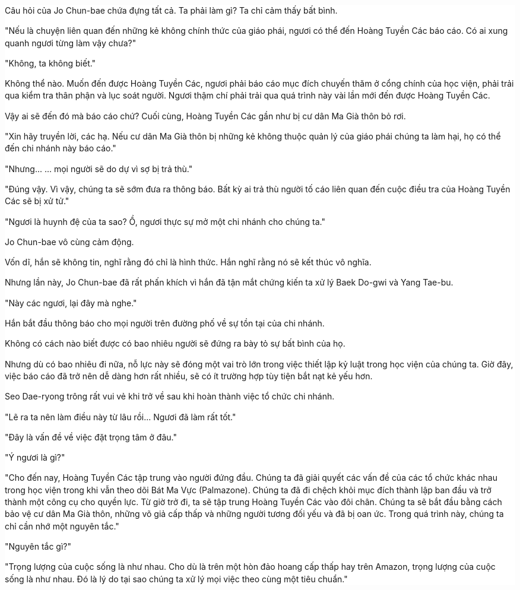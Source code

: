Câu hỏi của Jo Chun-bae chứa đựng tất cả. Ta phải làm gì? Ta chỉ cảm thấy bất bình.

"Nếu là chuyện liên quan đến những kẻ không chính thức của giáo phái, ngươi có thể đến Hoàng Tuyền Các báo cáo. Có ai xung quanh ngươi từng làm vậy chưa?"

"Không, ta không biết."

Không thể nào. Muốn đến được Hoàng Tuyền Các, ngươi phải báo cáo mục đích chuyến thăm ở cổng chính của học viện, phải trải qua kiểm tra thân phận và lục soát người. Ngươi thậm chí phải trải qua quá trình này vài lần mới đến được Hoàng Tuyền Các.

Vậy ai sẽ đến đó mà báo cáo chứ? Cuối cùng, Hoàng Tuyền Các gần như bị cư dân Ma Già thôn bỏ rơi.

"Xin hãy truyền lời, các hạ. Nếu cư dân Ma Già thôn bị những kẻ không thuộc quản lý của giáo phái chúng ta làm hại, họ có thể đến chi nhánh này báo cáo."

"Nhưng... ... mọi người sẽ do dự vì sợ bị trả thù."

"Đúng vậy. Vì vậy, chúng ta sẽ sớm đưa ra thông báo. Bất kỳ ai trả thù người tố cáo liên quan đến cuộc điều tra của Hoàng Tuyền Các sẽ bị xử tử."

"Ngươi là huynh đệ của ta sao? Ồ, ngươi thực sự mở một chi nhánh cho chúng ta."

Jo Chun-bae vô cùng cảm động.

Vốn dĩ, hắn sẽ không tin, nghĩ rằng đó chỉ là hình thức. Hắn nghĩ rằng nó sẽ kết thúc vô nghĩa.

Nhưng lần này, Jo Chun-bae đã rất phấn khích vì hắn đã tận mắt chứng kiến ta xử lý Baek Do-gwi và Yang Tae-bu.

"Này các ngươi, lại đây mà nghe."

Hắn bắt đầu thông báo cho mọi người trên đường phố về sự tồn tại của chi nhánh.

Không có cách nào biết được có bao nhiêu người sẽ đứng ra bày tỏ sự bất bình của họ.

Nhưng dù có bao nhiêu đi nữa, nỗ lực này sẽ đóng một vai trò lớn trong việc thiết lập kỷ luật trong học viện của chúng ta. Giờ đây, việc báo cáo đã trở nên dễ dàng hơn rất nhiều, sẽ có ít trường hợp tùy tiện bắt nạt kẻ yếu hơn.

Seo Dae-ryong trông rất vui vẻ khi trở về sau khi hoàn thành việc tổ chức chi nhánh.

"Lẽ ra ta nên làm điều này từ lâu rồi... Ngươi đã làm rất tốt."

"Đây là vấn đề về việc đặt trọng tâm ở đâu."

"Ý ngươi là gì?"

"Cho đến nay, Hoàng Tuyền Các tập trung vào người đứng đầu. Chúng ta đã giải quyết các vấn đề của các tổ chức khác nhau trong học viện trong khi vẫn theo dõi Bát Ma Vực (Palmazone). Chúng ta đã đi chệch khỏi mục đích thành lập ban đầu và trở thành một công cụ cho quyền lực. Từ giờ trở đi, ta sẽ tập trung Hoàng Tuyền Các vào đôi chân. Chúng ta sẽ bắt đầu bằng cách bảo vệ cư dân Ma Già thôn, những võ giả cấp thấp và những người tương đối yếu và đã bị oan ức. Trong quá trình này, chúng ta chỉ cần nhớ một nguyên tắc."

"Nguyên tắc gì?"

"Trọng lượng của cuộc sống là như nhau. Cho dù là trên một hòn đảo hoang cấp thấp hay trên Amazon, trọng lượng của cuộc sống là như nhau. Đó là lý do tại sao chúng ta xử lý mọi việc theo cùng một tiêu chuẩn."
